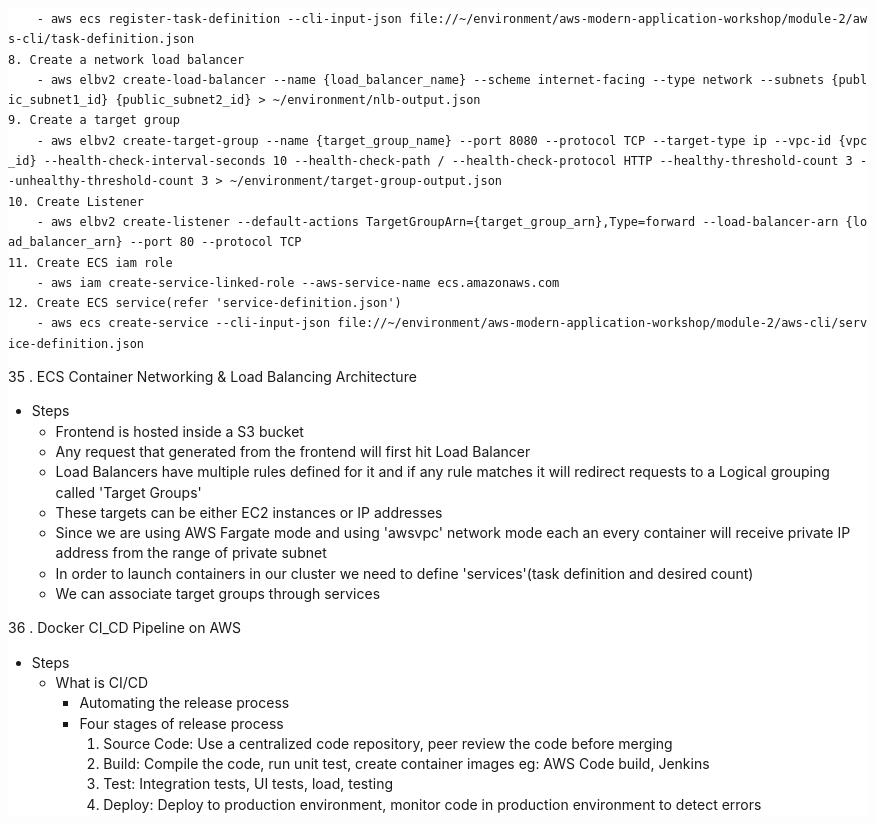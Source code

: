         - aws ecs register-task-definition --cli-input-json file://~/environment/aws-modern-application-workshop/module-2/aws-cli/task-definition.json
    8. Create a network load balancer
        - aws elbv2 create-load-balancer --name {load_balancer_name} --scheme internet-facing --type network --subnets {public_subnet1_id} {public_subnet2_id} > ~/environment/nlb-output.json
    9. Create a target group
        - aws elbv2 create-target-group --name {target_group_name} --port 8080 --protocol TCP --target-type ip --vpc-id {vpc_id} --health-check-interval-seconds 10 --health-check-path / --health-check-protocol HTTP --healthy-threshold-count 3 --unhealthy-threshold-count 3 > ~/environment/target-group-output.json  
    10. Create Listener
        - aws elbv2 create-listener --default-actions TargetGroupArn={target_group_arn},Type=forward --load-balancer-arn {load_balancer_arn} --port 80 --protocol TCP         
    11. Create ECS iam role
        - aws iam create-service-linked-role --aws-service-name ecs.amazonaws.com
    12. Create ECS service(refer 'service-definition.json')
        - aws ecs create-service --cli-input-json file://~/environment/aws-modern-application-workshop/module-2/aws-cli/service-definition.json
   
35 . ECS Container Networking & Load Balancing Architecture
- Steps
    - Frontend is hosted inside a S3 bucket
    - Any request that generated from the frontend will first hit Load Balancer
    - Load Balancers have multiple rules defined for it and if any rule matches it will redirect requests to a Logical grouping called 'Target Groups'
    - These targets can be either EC2 instances or IP addresses
    - Since we are using AWS Fargate mode and using 'awsvpc' network mode each an every container will receive private IP address from the range of private subnet
    - In order to launch containers in our cluster we need to define 'services'(task definition and desired count)
    - We can associate target groups through services
    
36 . Docker CI_CD Pipeline on AWS
- Steps
    - What is CI/CD
        - Automating the release process
        - Four stages of release process
            1. Source Code: Use a centralized code repository, peer review the code before merging
            2. Build: Compile the code, run unit test, create container images eg: AWS Code build, Jenkins
            3. Test: Integration tests, UI tests, load, testing
            4. Deploy: Deploy to production environment, monitor code in production environment to detect errors